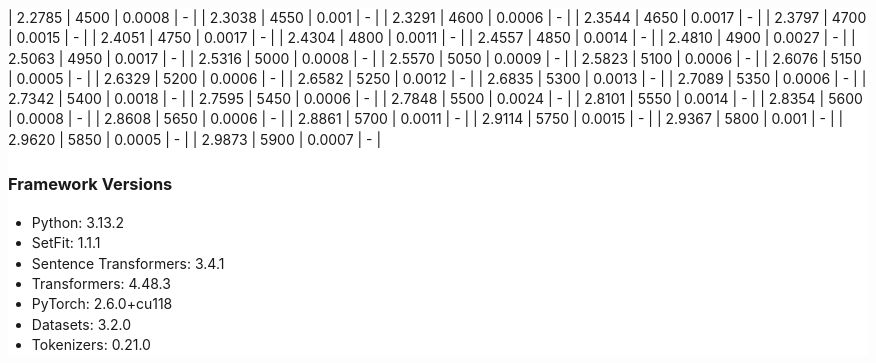 | 2.2785 | 4500 | 0.0008        | -               |
| 2.3038 | 4550 | 0.001         | -               |
| 2.3291 | 4600 | 0.0006        | -               |
| 2.3544 | 4650 | 0.0017        | -               |
| 2.3797 | 4700 | 0.0015        | -               |
| 2.4051 | 4750 | 0.0017        | -               |
| 2.4304 | 4800 | 0.0011        | -               |
| 2.4557 | 4850 | 0.0014        | -               |
| 2.4810 | 4900 | 0.0027        | -               |
| 2.5063 | 4950 | 0.0017        | -               |
| 2.5316 | 5000 | 0.0008        | -               |
| 2.5570 | 5050 | 0.0009        | -               |
| 2.5823 | 5100 | 0.0006        | -               |
| 2.6076 | 5150 | 0.0005        | -               |
| 2.6329 | 5200 | 0.0006        | -               |
| 2.6582 | 5250 | 0.0012        | -               |
| 2.6835 | 5300 | 0.0013        | -               |
| 2.7089 | 5350 | 0.0006        | -               |
| 2.7342 | 5400 | 0.0018        | -               |
| 2.7595 | 5450 | 0.0006        | -               |
| 2.7848 | 5500 | 0.0024        | -               |
| 2.8101 | 5550 | 0.0014        | -               |
| 2.8354 | 5600 | 0.0008        | -               |
| 2.8608 | 5650 | 0.0006        | -               |
| 2.8861 | 5700 | 0.0011        | -               |
| 2.9114 | 5750 | 0.0015        | -               |
| 2.9367 | 5800 | 0.001         | -               |
| 2.9620 | 5850 | 0.0005        | -               |
| 2.9873 | 5900 | 0.0007        | -               |

### Framework Versions
- Python: 3.13.2
- SetFit: 1.1.1
- Sentence Transformers: 3.4.1
- Transformers: 4.48.3
- PyTorch: 2.6.0+cu118
- Datasets: 3.2.0
- Tokenizers: 0.21.0
